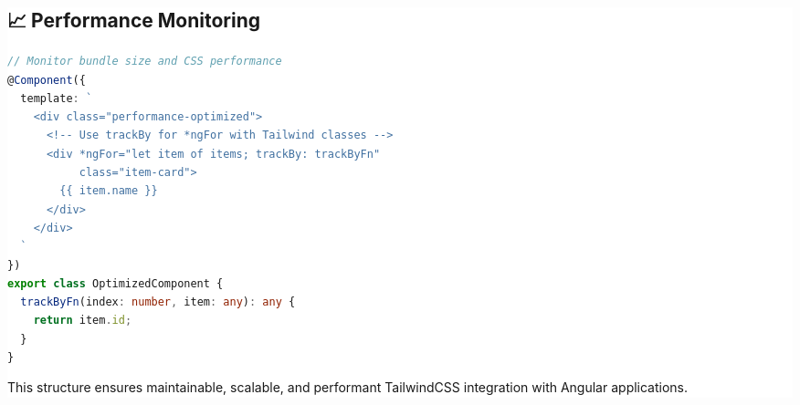## 📈 Performance Monitoring

```typescript
// Monitor bundle size and CSS performance
@Component({
  template: `
    <div class="performance-optimized">
      <!-- Use trackBy for *ngFor with Tailwind classes -->
      <div *ngFor="let item of items; trackBy: trackByFn" 
           class="item-card">
        {{ item.name }}
      </div>
    </div>
  `
})
export class OptimizedComponent {
  trackByFn(index: number, item: any): any {
    return item.id;
  }
}
```

This structure ensures maintainable, scalable, and performant TailwindCSS integration with Angular applications. 